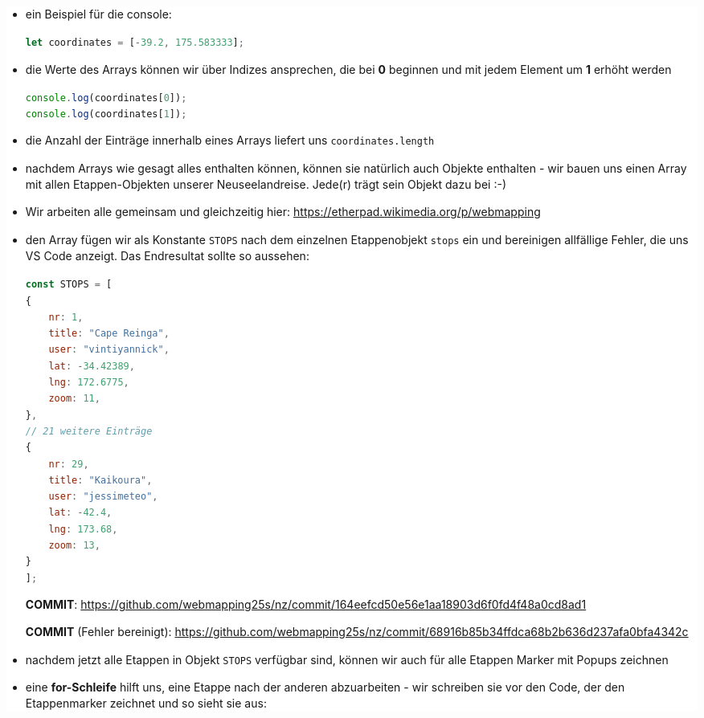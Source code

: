 - ein Beispiel für die console:

    ```javascript
    let coordinates = [-39.2, 175.583333];
    ```

- die Werte des Arrays können wir über Indizes ansprechen, die bei **0** beginnen und mit jedem Element um **1** erhöht werden

    ```javascript
    console.log(coordinates[0]);
    console.log(coordinates[1]);
    ```

- die Anzahl der Einträge innerhalb eines Arrays liefert uns `coordinates.length` 

- nachdem Arrays wie gesagt alles enthalten können, können sie natürlich auch Objekte enthalten - wir bauen uns einen Array mit allen Etappen-Objekten unserer Neuseelandreise. Jede(r) trägt sein Objekt dazu bei :-)

- Wir arbeiten alle gemeinsam und gleichzeitig hier: <https://etherpad.wikimedia.org/p/webmapping>

- den Array fügen wir als Konstante `STOPS` nach dem einzelnen Etappenobjekt `stops` ein und bereinigen allfällige Fehler, die uns VS Code anzeigt. Das Endresultat sollte so aussehen:

    ```javascript
    const STOPS = [
    {
        nr: 1,
        title: "Cape Reinga",
        user: "vintiyannick",
        lat: -34.42389,
        lng: 172.6775,
        zoom: 11,
    },
    // 21 weitere Einträge
    {
        nr: 29,
        title: "Kaikoura",
        user: "jessimeteo",
        lat: -42.4,
        lng: 173.68,
        zoom: 13,
    }
    ];
    ```

    **COMMIT**: <https://github.com/webmapping25s/nz/commit/164eefcd50e56e1aa18903d6f0fd4f48a0cd8ad1>

    **COMMIT** (Fehler bereinigt): <https://github.com/webmapping25s/nz/commit/68916b85b34ffdca68b2b636d237afa0bfa4342c>

- nachdem jetzt alle Etappen in Objekt `STOPS` verfügbar sind, können wir auch für alle Etappen Marker mit Popups zeichnen

- eine **for-Schleife** hilft uns, eine Etappe nach der anderen abzuarbeiten - wir schreiben sie vor den Code, der den Etappenmarker zeichnet und so sieht sie aus:
